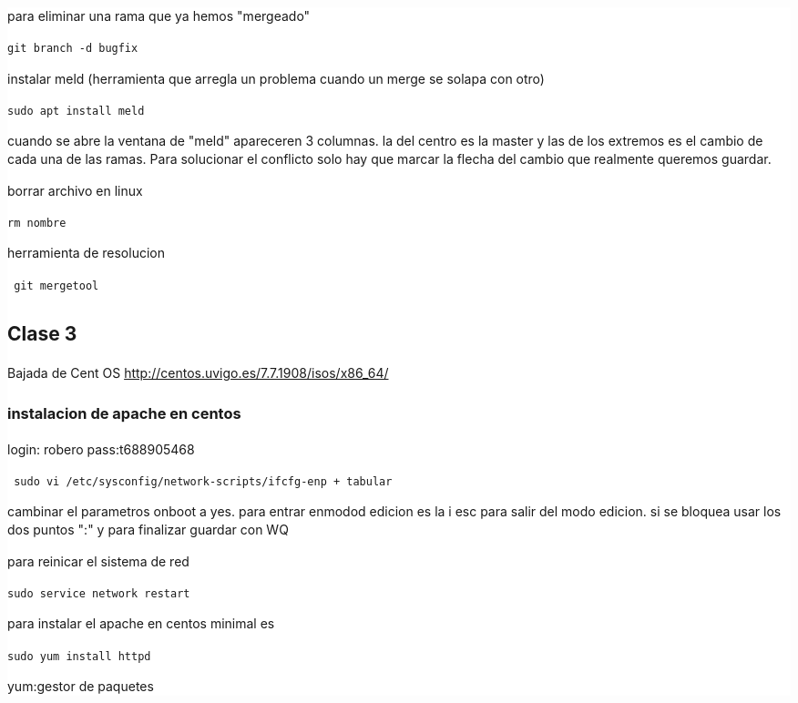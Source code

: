 para eliminar una rama que ya hemos "mergeado"

```
git branch -d bugfix
```

instalar meld (herramienta que arregla un problema cuando un merge se solapa con otro)

```
sudo apt install meld
```

cuando se abre la ventana de "meld" apareceren 3 columnas. la del centro es la master y las de los extremos es el cambio de cada una de las ramas. Para solucionar el conflicto solo hay que marcar la flecha del cambio que realmente queremos guardar.

borrar archivo en linux
 ```
 rm nombre
 ```

herramienta de resolucion 
```
 git mergetool
 ```


 ## Clase 3

 Bajada de Cent OS
 http://centos.uvigo.es/7.7.1908/isos/x86_64/


 ### instalacion de apache en centos

 login: robero pass:t688905468


```
 sudo vi /etc/sysconfig/network-scripts/ifcfg-enp + tabular

```
cambinar el parametros onboot a yes. 
para entrar enmodod edicion es la i
esc para salir del modo edicion.
si se bloquea usar los dos puntos ":"
y para finalizar guardar con WQ

para reinicar el sistema de red

```
sudo service network restart
```

para instalar el apache en centos minimal es
```
sudo yum install httpd
```

yum:gestor de paquetes
